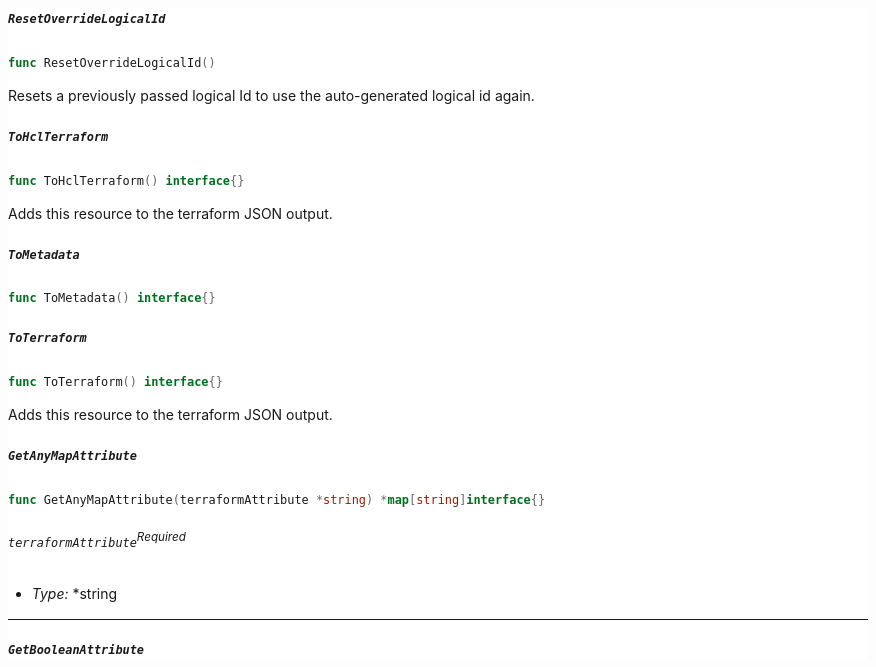 ##### `ResetOverrideLogicalId` <a name="ResetOverrideLogicalId" id="rhizo-co-terraform-provider-oci.dataOciServiceMeshIngressGateways.DataOciServiceMeshIngressGateways.resetOverrideLogicalId"></a>

```go
func ResetOverrideLogicalId()
```

Resets a previously passed logical Id to use the auto-generated logical id again.

##### `ToHclTerraform` <a name="ToHclTerraform" id="rhizo-co-terraform-provider-oci.dataOciServiceMeshIngressGateways.DataOciServiceMeshIngressGateways.toHclTerraform"></a>

```go
func ToHclTerraform() interface{}
```

Adds this resource to the terraform JSON output.

##### `ToMetadata` <a name="ToMetadata" id="rhizo-co-terraform-provider-oci.dataOciServiceMeshIngressGateways.DataOciServiceMeshIngressGateways.toMetadata"></a>

```go
func ToMetadata() interface{}
```

##### `ToTerraform` <a name="ToTerraform" id="rhizo-co-terraform-provider-oci.dataOciServiceMeshIngressGateways.DataOciServiceMeshIngressGateways.toTerraform"></a>

```go
func ToTerraform() interface{}
```

Adds this resource to the terraform JSON output.

##### `GetAnyMapAttribute` <a name="GetAnyMapAttribute" id="rhizo-co-terraform-provider-oci.dataOciServiceMeshIngressGateways.DataOciServiceMeshIngressGateways.getAnyMapAttribute"></a>

```go
func GetAnyMapAttribute(terraformAttribute *string) *map[string]interface{}
```

###### `terraformAttribute`<sup>Required</sup> <a name="terraformAttribute" id="rhizo-co-terraform-provider-oci.dataOciServiceMeshIngressGateways.DataOciServiceMeshIngressGateways.getAnyMapAttribute.parameter.terraformAttribute"></a>

- *Type:* *string

---

##### `GetBooleanAttribute` <a name="GetBooleanAttribute" id="rhizo-co-terraform-provider-oci.dataOciServiceMeshIngressGateways.DataOciServiceMeshIngressGateways.getBooleanAttribute"></a>
